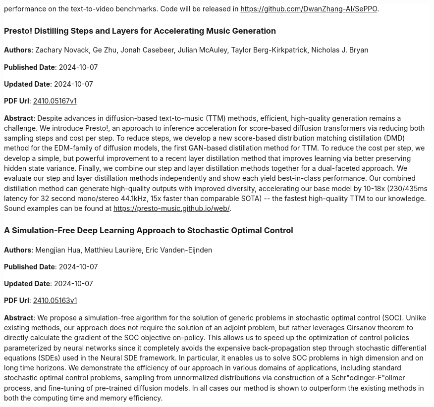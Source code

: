 performance on the text-to-video benchmarks. Code will be released in
https://github.com/DwanZhang-AI/SePPO.


### Presto! Distilling Steps and Layers for Accelerating Music Generation
**Authors**: Zachary Novack, Ge Zhu, Jonah Casebeer, Julian McAuley, Taylor Berg-Kirkpatrick, Nicholas J. Bryan

**Published Date**: 2024-10-07

**Updated Date**: 2024-10-07

**PDF Url**: [2410.05167v1](http://arxiv.org/pdf/2410.05167v1)

**Abstract**: Despite advances in diffusion-based text-to-music (TTM) methods, efficient,
high-quality generation remains a challenge. We introduce Presto!, an approach
to inference acceleration for score-based diffusion transformers via reducing
both sampling steps and cost per step. To reduce steps, we develop a new
score-based distribution matching distillation (DMD) method for the EDM-family
of diffusion models, the first GAN-based distillation method for TTM. To reduce
the cost per step, we develop a simple, but powerful improvement to a recent
layer distillation method that improves learning via better preserving hidden
state variance. Finally, we combine our step and layer distillation methods
together for a dual-faceted approach. We evaluate our step and layer
distillation methods independently and show each yield best-in-class
performance. Our combined distillation method can generate high-quality outputs
with improved diversity, accelerating our base model by 10-18x (230/435ms
latency for 32 second mono/stereo 44.1kHz, 15x faster than comparable SOTA) --
the fastest high-quality TTM to our knowledge. Sound examples can be found at
https://presto-music.github.io/web/.


### A Simulation-Free Deep Learning Approach to Stochastic Optimal Control
**Authors**: Mengjian Hua, Matthieu Laurière, Eric Vanden-Eijnden

**Published Date**: 2024-10-07

**Updated Date**: 2024-10-07

**PDF Url**: [2410.05163v1](http://arxiv.org/pdf/2410.05163v1)

**Abstract**: We propose a simulation-free algorithm for the solution of generic problems
in stochastic optimal control (SOC). Unlike existing methods, our approach does
not require the solution of an adjoint problem, but rather leverages Girsanov
theorem to directly calculate the gradient of the SOC objective on-policy. This
allows us to speed up the optimization of control policies parameterized by
neural networks since it completely avoids the expensive back-propagation step
through stochastic differential equations (SDEs) used in the Neural SDE
framework. In particular, it enables us to solve SOC problems in high dimension
and on long time horizons. We demonstrate the efficiency of our approach in
various domains of applications, including standard stochastic optimal control
problems, sampling from unnormalized distributions via construction of a
Schr\"odinger-F\"ollmer process, and fine-tuning of pre-trained diffusion
models. In all cases our method is shown to outperform the existing methods in
both the computing time and memory efficiency.

